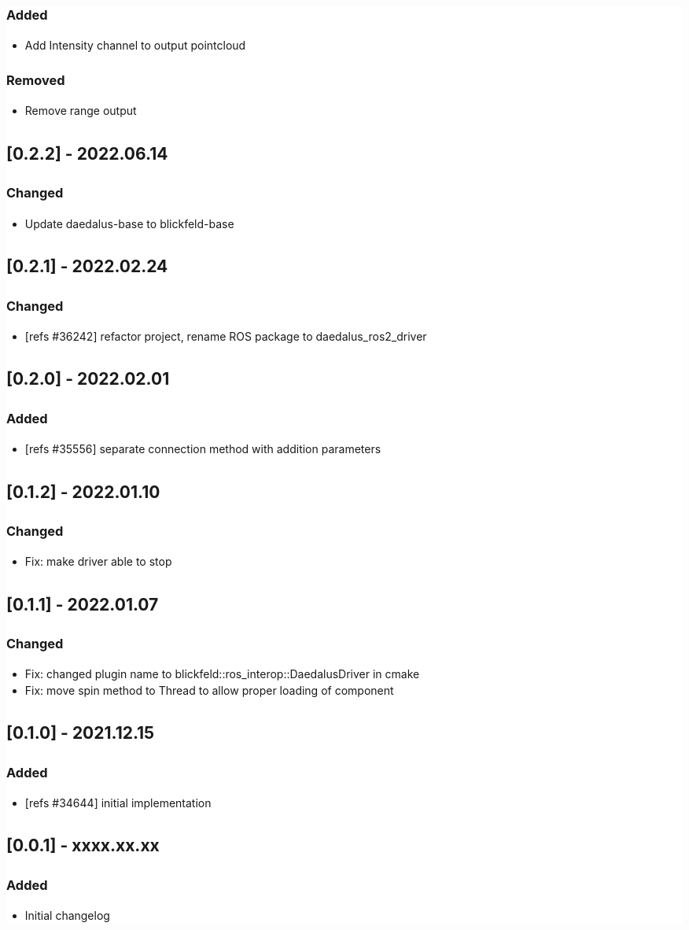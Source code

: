 ### Added
* Add Intensity channel to output pointcloud

### Removed
* Remove range output

## [0.2.2] - 2022.06.14

### Changed
* Update daedalus-base to blickfeld-base

## [0.2.1] - 2022.02.24

### Changed
* [refs #36242] refactor project, rename ROS package to daedalus_ros2_driver

## [0.2.0] - 2022.02.01

### Added
* [refs #35556] separate connection method with addition parameters

## [0.1.2] - 2022.01.10

### Changed
* Fix: make driver able to stop

## [0.1.1] - 2022.01.07

### Changed
* Fix: changed plugin name to blickfeld::ros_interop::DaedalusDriver in cmake
* Fix: move spin method to Thread to allow proper loading of component

## [0.1.0] - 2021.12.15

### Added
* [refs #34644] initial implementation

## [0.0.1] - xxxx.xx.xx

### Added
* Initial changelog

